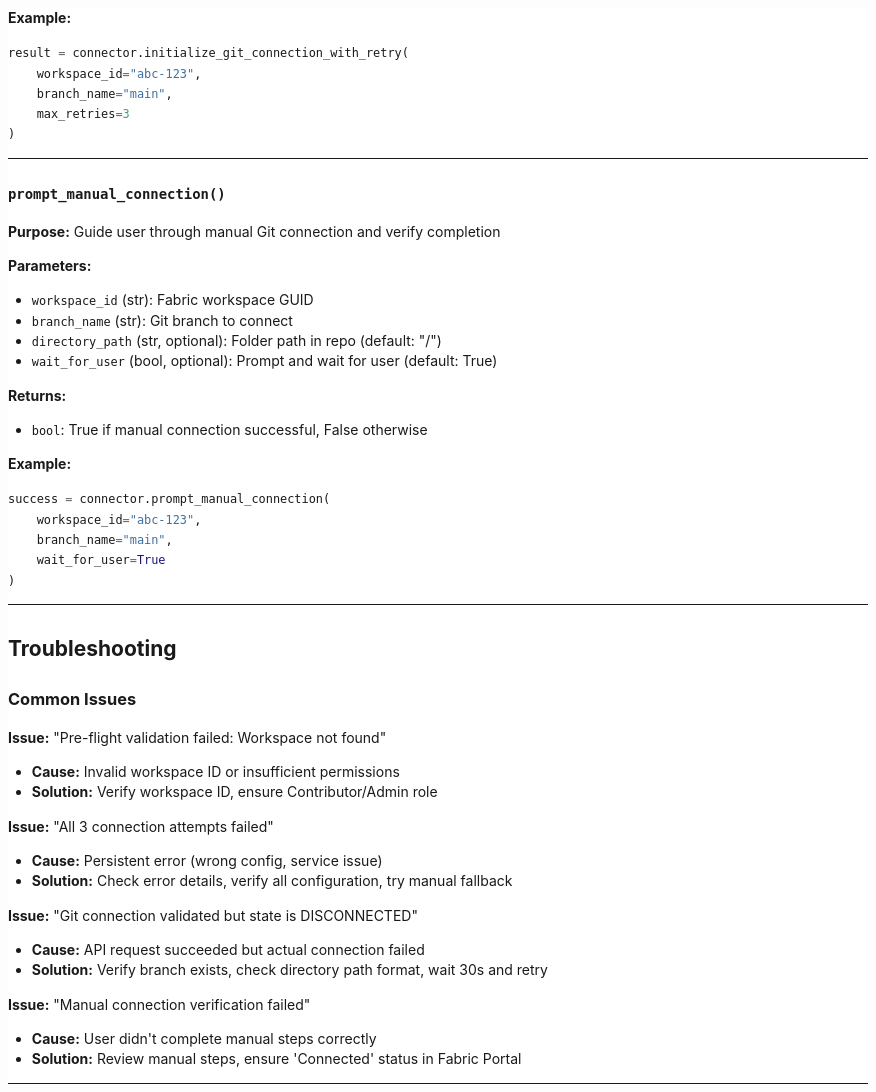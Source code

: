 **Example:**
```python
result = connector.initialize_git_connection_with_retry(
    workspace_id="abc-123",
    branch_name="main",
    max_retries=3
)
```

---

### `prompt_manual_connection()`

**Purpose:** Guide user through manual Git connection and verify completion

**Parameters:**
- `workspace_id` (str): Fabric workspace GUID
- `branch_name` (str): Git branch to connect
- `directory_path` (str, optional): Folder path in repo (default: "/")
- `wait_for_user` (bool, optional): Prompt and wait for user (default: True)

**Returns:**
- `bool`: True if manual connection successful, False otherwise

**Example:**
```python
success = connector.prompt_manual_connection(
    workspace_id="abc-123",
    branch_name="main",
    wait_for_user=True
)
```

---

## Troubleshooting

### Common Issues

**Issue:** "Pre-flight validation failed: Workspace not found"
- **Cause:** Invalid workspace ID or insufficient permissions
- **Solution:** Verify workspace ID, ensure Contributor/Admin role

**Issue:** "All 3 connection attempts failed"
- **Cause:** Persistent error (wrong config, service issue)
- **Solution:** Check error details, verify all configuration, try manual fallback

**Issue:** "Git connection validated but state is DISCONNECTED"
- **Cause:** API request succeeded but actual connection failed
- **Solution:** Verify branch exists, check directory path format, wait 30s and retry

**Issue:** "Manual connection verification failed"
- **Cause:** User didn't complete manual steps correctly
- **Solution:** Review manual steps, ensure 'Connected' status in Fabric Portal

---